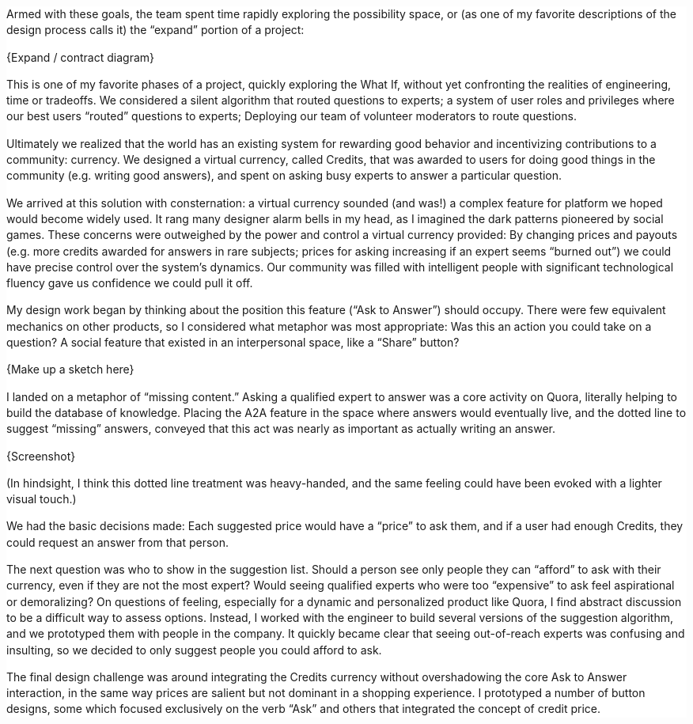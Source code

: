 Armed with these goals, the team spent time rapidly exploring the possibility space, or (as one of my favorite descriptions of the design process calls it) the “expand” portion of a project:

{Expand / contract diagram}

This is one of my favorite phases of a project, quickly exploring the What If, without yet confronting the realities of engineering, time or tradeoffs. We considered a silent algorithm that routed questions to experts; a system of user roles and privileges where our best users “routed” questions to experts; Deploying our team of volunteer moderators to route questions. 

Ultimately we realized that the world has an existing system for rewarding good behavior and incentivizing contributions to a community: currency. We designed a virtual currency, called Credits, that was awarded to users for doing good things in the community (e.g. writing good answers), and spent on asking busy experts to answer a particular question. 

We arrived at this solution with consternation: a virtual currency sounded (and was!) a complex feature for platform we hoped would become widely used. It rang many designer alarm bells in my head, as I imagined the dark patterns pioneered by social games. These concerns were outweighed by the power and control a virtual currency provided: By changing prices and payouts (e.g. more credits awarded for answers in rare subjects; prices for asking increasing if an expert seems “burned out”) we could have precise control over the system’s dynamics. Our community was filled with intelligent people with significant technological fluency gave us confidence we could pull it off.

My design work began by thinking about the position this feature (“Ask to Answer”) should occupy. There were few equivalent mechanics on other products, so I considered what metaphor was most appropriate: Was this an action you could take on a question? A social feature that existed in an interpersonal space, like a “Share” button? 

{Make up a sketch here} 

I landed on a metaphor of “missing content.” Asking a qualified expert to answer was a core activity on Quora, literally helping to build the database of knowledge. Placing the A2A feature in the space where answers would eventually live, and the dotted line to suggest “missing” answers, conveyed that this act was nearly as important as actually writing an answer.

{Screenshot}

(In hindsight, I think this dotted line treatment was heavy-handed, and the same feeling could have been evoked with a lighter visual touch.) 

We had the basic decisions made: Each suggested price would have a “price” to ask them, and if a user had enough Credits, they could request an answer from that person. 

The next question was who to show in the suggestion list. Should a person see only people they can “afford” to ask with their currency, even if they are not the most expert? Would seeing qualified experts who were too “expensive” to ask feel aspirational or demoralizing? On questions of feeling, especially for a dynamic and personalized product like Quora, I find abstract discussion to be a difficult way to assess options. Instead, I worked with the engineer to build several versions of the suggestion algorithm, and we prototyped them with people in the company. It quickly became clear that seeing out-of-reach experts was confusing and insulting, so we decided to only suggest people you could afford to ask. 

The final design challenge was around integrating the Credits currency without overshadowing the core Ask to Answer interaction, in the same way prices are salient but not dominant in a shopping experience. I prototyped a number of button designs, some which focused exclusively on the verb “Ask” and others that integrated the concept of credit price. 
